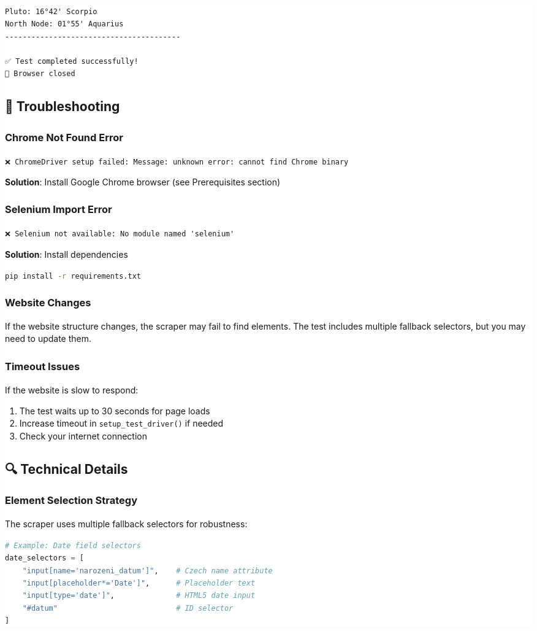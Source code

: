 ```
Pluto: 16°42' Scorpio
North Node: 01°55' Aquarius
----------------------------------------

✅ Test completed successfully!
🔧 Browser closed
```

## 🐛 Troubleshooting

### Chrome Not Found Error

```
❌ ChromeDriver setup failed: Message: unknown error: cannot find Chrome binary
```

**Solution**: Install Google Chrome browser (see Prerequisites section)

### Selenium Import Error

```
❌ Selenium not available: No module named 'selenium'
```

**Solution**: Install dependencies
```bash
pip install -r requirements.txt
```

### Website Changes

If the website structure changes, the scraper may fail to find elements. The test includes multiple fallback selectors, but you may need to update them.

### Timeout Issues

If the website is slow to respond:
1. The test waits up to 30 seconds for page loads
2. Increase timeout in `setup_test_driver()` if needed
3. Check your internet connection

## 🔍 Technical Details

### Element Selection Strategy

The scraper uses multiple fallback selectors for robustness:

```python
# Example: Date field selectors
date_selectors = [
    "input[name='narozeni_datum']",    # Czech name attribute
    "input[placeholder*='Date']",      # Placeholder text
    "input[type='date']",              # HTML5 date input
    "#datum"                           # ID selector
]
```
